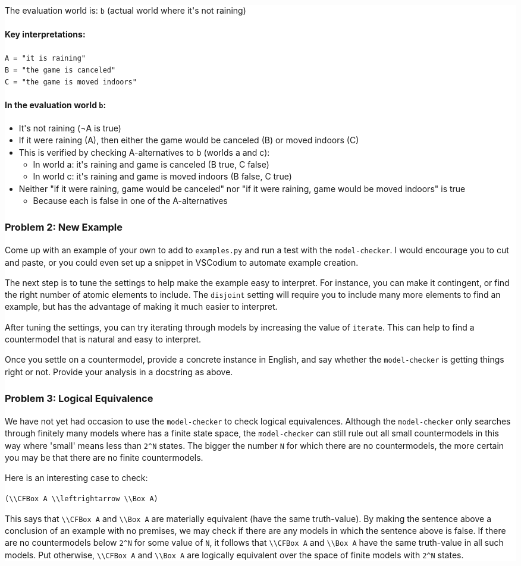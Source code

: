 The evaluation world is: `b` (actual world where it's not raining)

#### Key interpretations:

    A = "it is raining"
    B = "the game is canceled" 
    C = "the game is moved indoors"

#### In the evaluation world `b`:

- It's not raining (¬A is true)
- If it were raining (A), then either the game would be canceled (B) or moved indoors (C)
- This is verified by checking A-alternatives to b (worlds a and c):
  - In world a: it's raining and game is canceled (B true, C false)
  - In world c: it's raining and game is moved indoors (B false, C true)
- Neither "if it were raining, game would be canceled" nor "if it were raining, game would be moved indoors" is true
  - Because each is false in one of the A-alternatives

### Problem 2: New Example

Come up with an example of your own to add to `examples.py` and run a test with the `model-checker`.
I would encourage you to cut and paste, or you could even set up a snippet in VSCodium to automate example creation.

The next step is to tune the settings to help make the example easy to interpret.
For instance, you can make it contingent, or find the right number of atomic elements to include.
The `disjoint` setting will require you to include many more elements to find an example, but has the advantage of making it much easier to interpret.

After tuning the settings, you can try iterating through models by increasing the value of `iterate`.
This can help to find a countermodel that is natural and easy to interpret.

Once you settle on a countermodel, provide a concrete instance in English, and say whether the `model-checker` is getting things right or not.
Provide your analysis in a docstring as above.

### Problem 3: Logical Equivalence

We have not yet had occasion to use the `model-checker` to check logical equivalences.
Although the `model-checker` only searches through finitely many models where has a finite state space, the `model-checker` can still rule out all small countermodels in this way where 'small' means less than `2^N` states.
The bigger the number `N` for which there are no countermodels, the more certain you may be that there are no finite countermodels.

Here is an interesting case to check:

    (\\CFBox A \\leftrightarrow \\Box A)

This says that `\\CFBox A` and `\\Box A` are materially equivalent (have the same truth-value).
By making the sentence above a conclusion of an example with no premises, we may check if there are any models in which the sentence above is false.
If there are no countermodels below `2^N` for some value of `N`, it follows that `\\CFBox A` and `\\Box A` have the same truth-value in all such models.
Put otherwise, `\\CFBox A` and `\\Box A` are logically equivalent over the space of finite models with `2^N` states.
